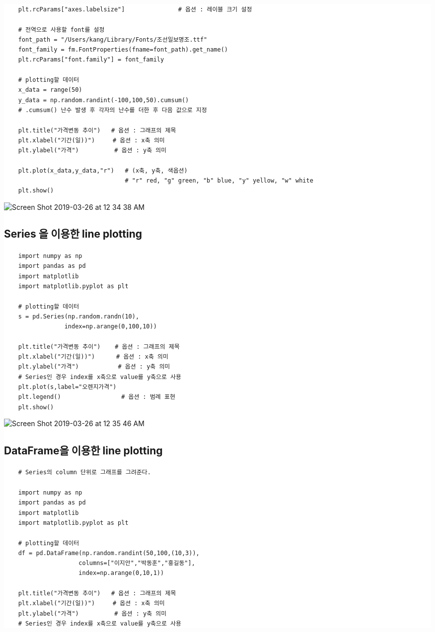 ```
    plt.rcParams["axes.labelsize"]               # 옵션 : 레이블 크기 설정
    
    # 전역으로 사용할 font를 설정
    font_path = "/Users/kang/Library/Fonts/조선일보명조.ttf"
    font_family = fm.FontProperties(fname=font_path).get_name()
    plt.rcParams["font.family"] = font_family
    
    # plotting할 데이터
    x_data = range(50)
    y_data = np.random.randint(-100,100,50).cumsum() 
    # .cumsum() 난수 발생 후 각자의 난수를 더한 후 다음 값으로 지정
    
    plt.title("가격변동 추이")   # 옵션 : 그래프의 제목
    plt.xlabel("기간(일))")     # 옵션 : x축 의미
    plt.ylabel("가격")          # 옵션 : y축 의미
    
    plt.plot(x_data,y_data,"r")   # (x축, y축, 색옵션)
                                  # "r" red, "g" green, "b" blue, "y" yellow, "w" white
    plt.show()
```
<img width="651" alt="Screen Shot 2019-03-26 at 12 34 38 AM" src="https://user-images.githubusercontent.com/46523571/54932871-f35d2a00-4f5e-11e9-81b7-ff83fc2dcd5d.png">

## Series 을 이용한 line plotting  
```
    import numpy as np
    import pandas as pd
    import matplotlib
    import matplotlib.pyplot as plt
    
    # plotting할 데이터
    s = pd.Series(np.random.randn(10),
                 index=np.arange(0,100,10))
     
    plt.title("가격변동 추이")    # 옵션 : 그래프의 제목
    plt.xlabel("기간(일))")      # 옵션 : x축 의미
    plt.ylabel("가격")           # 옵션 : y축 의미
    # Series인 경우 index를 x축으로 value를 y축으로 사용
    plt.plot(s,label="오렌지가격")
    plt.legend()                 # 옵션 : 범례 표현
    plt.show()
```
<img width="651" alt="Screen Shot 2019-03-26 at 12 35 46 AM" src="https://user-images.githubusercontent.com/46523571/54932963-1b4c8d80-4f5f-11e9-945e-8536902b113e.png">

## DataFrame을 이용한 line plotting
```
    # Series의 column 단위로 그래프를 그려준다.
    
    import numpy as np
    import pandas as pd
    import matplotlib
    import matplotlib.pyplot as plt
    
    # plotting할 데이터
    df = pd.DataFrame(np.random.randint(50,100,(10,3)),
                     columns=["이지안","박동훈","홍길동"],
                     index=np.arange(0,10,1))
    
    plt.title("가격변동 추이")   # 옵션 : 그래프의 제목
    plt.xlabel("기간(일))")     # 옵션 : x축 의미
    plt.ylabel("가격")          # 옵션 : y축 의미
    # Series인 경우 index를 x축으로 value를 y축으로 사용
```